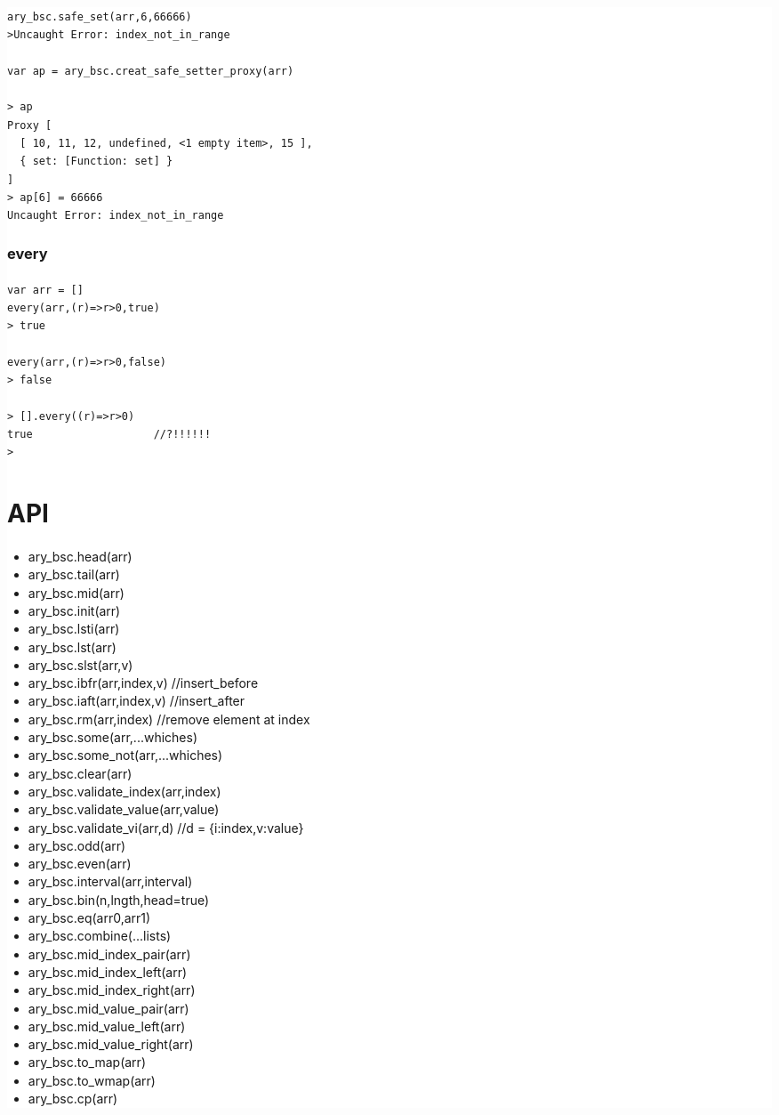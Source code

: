     ary_bsc.safe_set(arr,6,66666)
    >Uncaught Error: index_not_in_range

    var ap = ary_bsc.creat_safe_setter_proxy(arr)

    > ap
    Proxy [
      [ 10, 11, 12, undefined, <1 empty item>, 15 ],
      { set: [Function: set] }
    ]
    > ap[6] = 66666
    Uncaught Error: index_not_in_range


### every

    var arr = []
    every(arr,(r)=>r>0,true)
    > true

    every(arr,(r)=>r>0,false)
    > false

    > [].every((r)=>r>0)
    true                   //?!!!!!!
    >



API
====
- ary\_bsc.head(arr)
- ary\_bsc.tail(arr)
- ary\_bsc.mid(arr)
- ary\_bsc.init(arr)
- ary\_bsc.lsti(arr)
- ary\_bsc.lst(arr)
- ary\_bsc.slst(arr,v)
- ary\_bsc.ibfr(arr,index,v)                    //insert\_before
- ary\_bsc.iaft(arr,index,v)                    //insert\_after
- ary\_bsc.rm(arr,index)                        //remove element at index
- ary\_bsc.some(arr,...whiches)
- ary\_bsc.some\_not(arr,...whiches)
- ary\_bsc.clear(arr)
- ary\_bsc.validate\_index(arr,index)
- ary\_bsc.validate\_value(arr,value)
- ary\_bsc.validate\_vi(arr,d)                //d = {i:index,v:value}
- ary\_bsc.odd(arr)
- ary\_bsc.even(arr)
- ary\_bsc.interval(arr,interval)
- ary\_bsc.bin(n,lngth,head=true)
- ary\_bsc.eq(arr0,arr1)
- ary\_bsc.combine(...lists)
- ary\_bsc.mid\_index\_pair(arr)
- ary\_bsc.mid\_index\_left(arr)
- ary\_bsc.mid\_index\_right(arr)
- ary\_bsc.mid\_value\_pair(arr)
- ary\_bsc.mid\_value\_left(arr)
- ary\_bsc.mid\_value\_right(arr)
- ary\_bsc.to\_map(arr)
- ary\_bsc.to\_wmap(arr)
- ary\_bsc.cp(arr)
